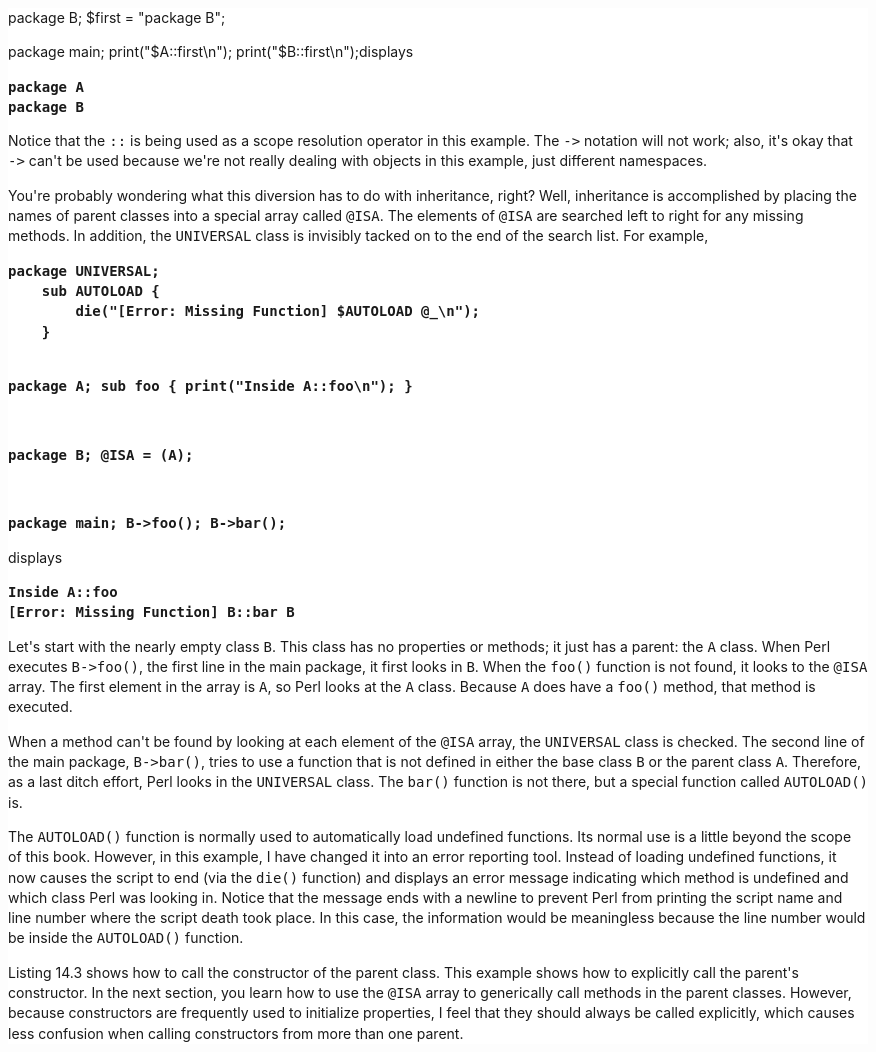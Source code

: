 package B;
    $first = "package B";

package main;
    print("$A::first\n");
    print("$B::first\n");</PRE></B>displays 
<P><B><PRE>package A
package B</PRE></B>Notice that the <TT>::</TT> is being used as a scope 
resolution operator in this example. The <TT>-&gt;</TT> notation will not work; 
also, it's okay that<TT> -&gt;</TT> can't be used because we're not really 
dealing with objects in this example, just different namespaces. 
<P>You're probably wondering what this diversion has to do with inheritance, 
right? Well, inheritance is accomplished by placing the names of parent classes 
into a special array called <TT>@ISA</TT>. The elements of <TT>@ISA</TT> are 
searched left to right for any missing methods. In addition, the 
<TT>UNIVERSAL</TT> class is invisibly tacked on to the end of the search list. 
For example, 
<P><B><PRE>package UNIVERSAL;
    sub AUTOLOAD {
        die("[Error: Missing Function] $AUTOLOAD @_\n");
    }

package A;
    sub foo {
        print("Inside A::foo\n");
    }

package B;
    @ISA = (A);

package main;
    B-&gt;foo();
    B-&gt;bar();</PRE></B>displays 
<P><B><PRE>Inside A::foo
[Error: Missing Function] B::bar B</PRE></B>Let's start with the nearly empty 
class <TT>B</TT>. This class has no properties or methods; it just has a parent: 
the <TT>A</TT> class. When Perl executes <TT>B-&gt;foo()</TT>, the first line in 
the main package, it first looks in <TT>B</TT>. When the <TT>foo()</TT> function 
is not found, it looks to the <TT>@ISA</TT> array. The first element in the 
array is <TT>A</TT>, so Perl looks at the <TT>A</TT> class. Because <TT>A</TT> 
does have a <TT>foo()</TT> method, that method is executed. 
<P>When a method can't be found by looking at each element of the <TT>@ISA</TT> 
array, the <TT>UNIVERSAL</TT> class is checked. The second line of the main 
package, <TT>B-&gt;bar()</TT>, tries to use a function that is not defined in 
either the base class <TT>B</TT> or the parent class <TT>A</TT>. Therefore, as a 
last ditch effort, Perl looks in the <TT>UNIVERSAL</TT> class. The 
<TT>bar()</TT> function is not there, but a special function called 
<TT>AUTOLOAD()</TT> is. 
<P>The <TT>AUTOLOAD()</TT> function is normally used to automatically load 
undefined functions. Its normal use is a little beyond the scope of this book. 
However, in this example, I have changed it into an error reporting tool. 
Instead of loading undefined functions, it now causes the script to end (via the 
<TT>die()</TT> function) and displays an error message indicating which method 
is undefined and which class Perl was looking in. Notice that the message ends 
with a newline to prevent Perl from printing the script name and line number 
where the script death took place. In this case, the information would be 
meaningless because the line number would be inside the <TT>AUTOLOAD()</TT> 
function. 
<P>Listing 14.3 shows how to call the constructor of the parent class. This 
example shows how to explicitly call the parent's constructor. In the next 
section, you learn how to use the <TT>@ISA</TT> array to generically call 
methods in the parent classes. However, because constructors are frequently used 
to initialize properties, I feel that they should always be called explicitly, 
which causes less confusion when calling constructors from more than one parent. 
